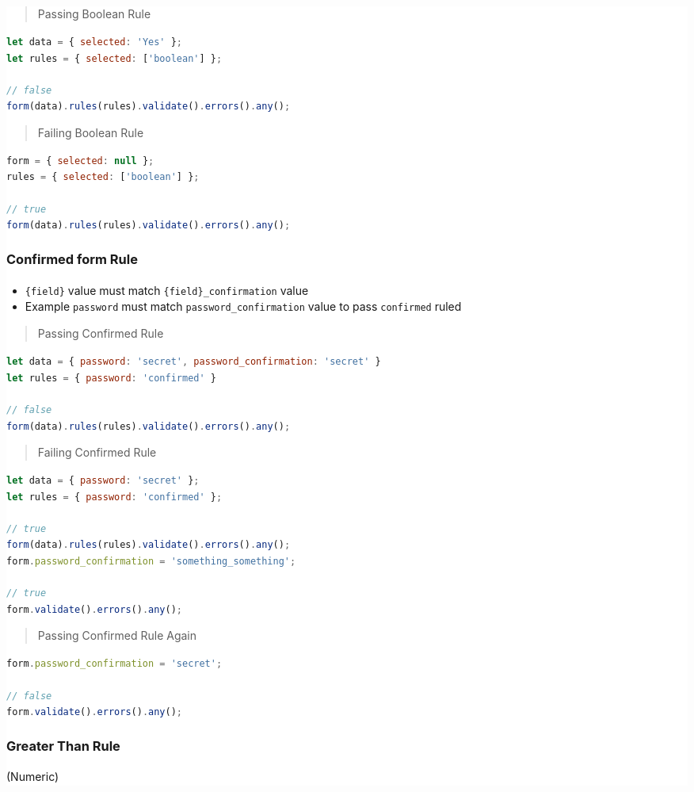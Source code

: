 > Passing Boolean Rule
```js
let data = { selected: 'Yes' };
let rules = { selected: ['boolean'] };

// false
form(data).rules(rules).validate().errors().any();
```

> Failing Boolean Rule
```js
form = { selected: null };
rules = { selected: ['boolean'] };

// true
form(data).rules(rules).validate().errors().any();
```


### Confirmed form Rule
- `{field}` value must match `{field}_confirmation` value
- Example `password` must match `password_confirmation` value to pass `confirmed` ruled
> Passing Confirmed Rule
```js bash
let data = { password: 'secret', password_confirmation: 'secret' }
let rules = { password: 'confirmed' }

// false
form(data).rules(rules).validate().errors().any();
```

> Failing Confirmed Rule
```js bash
let data = { password: 'secret' };
let rules = { password: 'confirmed' };

// true
form(data).rules(rules).validate().errors().any();
form.password_confirmation = 'something_something';

// true
form.validate().errors().any();
```

> Passing Confirmed Rule Again
```js bash 
form.password_confirmation = 'secret';

// false
form.validate().errors().any();
```

### Greater Than Rule
(Numeric)
